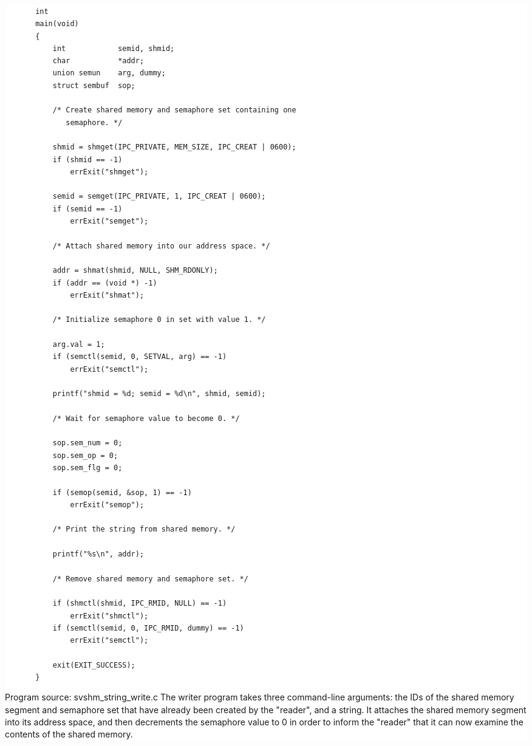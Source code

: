            int
           main(void)
           {
               int            semid, shmid;
               char           *addr;
               union semun    arg, dummy;
               struct sembuf  sop;

               /* Create shared memory and semaphore set containing one
                  semaphore. */

               shmid = shmget(IPC_PRIVATE, MEM_SIZE, IPC_CREAT | 0600);
               if (shmid == -1)
                   errExit("shmget");

               semid = semget(IPC_PRIVATE, 1, IPC_CREAT | 0600);
               if (semid == -1)
                   errExit("semget");

               /* Attach shared memory into our address space. */

               addr = shmat(shmid, NULL, SHM_RDONLY);
               if (addr == (void *) -1)
                   errExit("shmat");

               /* Initialize semaphore 0 in set with value 1. */

               arg.val = 1;
               if (semctl(semid, 0, SETVAL, arg) == -1)
                   errExit("semctl");

               printf("shmid = %d; semid = %d\n", shmid, semid);

               /* Wait for semaphore value to become 0. */

               sop.sem_num = 0;
               sop.sem_op = 0;
               sop.sem_flg = 0;

               if (semop(semid, &sop, 1) == -1)
                   errExit("semop");

               /* Print the string from shared memory. */

               printf("%s\n", addr);

               /* Remove shared memory and semaphore set. */

               if (shmctl(shmid, IPC_RMID, NULL) == -1)
                   errExit("shmctl");
               if (semctl(semid, 0, IPC_RMID, dummy) == -1)
                   errExit("semctl");

               exit(EXIT_SUCCESS);
           }

   Program source: svshm_string_write.c
       The  writer  program takes three command-line arguments: the IDs of the
       shared memory segment and semaphore set that have already been  created
       by  the  "reader", and a string.  It attaches the shared memory segment
       into its address space, and then decrements the semaphore value to 0 in
       order to inform the "reader" that it can now examine  the  contents  of
       the shared memory.
